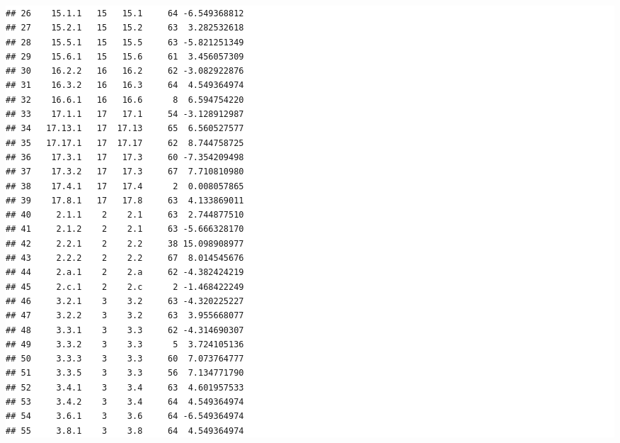     ## 26    15.1.1   15   15.1     64 -6.549368812
    ## 27    15.2.1   15   15.2     63  3.282532618
    ## 28    15.5.1   15   15.5     63 -5.821251349
    ## 29    15.6.1   15   15.6     61  3.456057309
    ## 30    16.2.2   16   16.2     62 -3.082922876
    ## 31    16.3.2   16   16.3     64  4.549364974
    ## 32    16.6.1   16   16.6      8  6.594754220
    ## 33    17.1.1   17   17.1     54 -3.128912987
    ## 34   17.13.1   17  17.13     65  6.560527577
    ## 35   17.17.1   17  17.17     62  8.744758725
    ## 36    17.3.1   17   17.3     60 -7.354209498
    ## 37    17.3.2   17   17.3     67  7.710810980
    ## 38    17.4.1   17   17.4      2  0.008057865
    ## 39    17.8.1   17   17.8     63  4.133869011
    ## 40     2.1.1    2    2.1     63  2.744877510
    ## 41     2.1.2    2    2.1     63 -5.666328170
    ## 42     2.2.1    2    2.2     38 15.098908977
    ## 43     2.2.2    2    2.2     67  8.014545676
    ## 44     2.a.1    2    2.a     62 -4.382424219
    ## 45     2.c.1    2    2.c      2 -1.468422249
    ## 46     3.2.1    3    3.2     63 -4.320225227
    ## 47     3.2.2    3    3.2     63  3.955668077
    ## 48     3.3.1    3    3.3     62 -4.314690307
    ## 49     3.3.2    3    3.3      5  3.724105136
    ## 50     3.3.3    3    3.3     60  7.073764777
    ## 51     3.3.5    3    3.3     56  7.134771790
    ## 52     3.4.1    3    3.4     63  4.601957533
    ## 53     3.4.2    3    3.4     64  4.549364974
    ## 54     3.6.1    3    3.6     64 -6.549364974
    ## 55     3.8.1    3    3.8     64  4.549364974